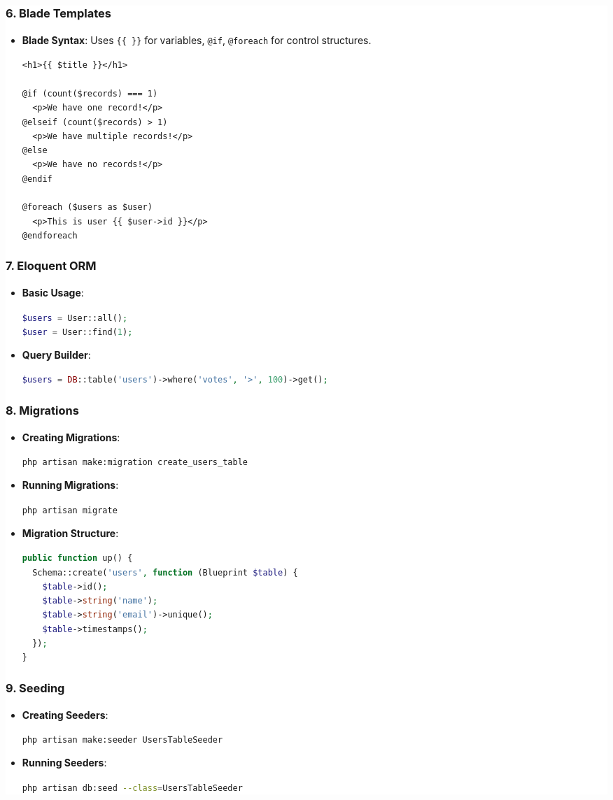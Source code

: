 ### **6. Blade Templates**
- **Blade Syntax**: Uses `{{ }}` for variables, `@if`, `@foreach` for control structures.
  ```blade
  <h1>{{ $title }}</h1>

  @if (count($records) === 1)
    <p>We have one record!</p>
  @elseif (count($records) > 1)
    <p>We have multiple records!</p>
  @else
    <p>We have no records!</p>
  @endif

  @foreach ($users as $user)
    <p>This is user {{ $user->id }}</p>
  @endforeach
  ```

### **7. Eloquent ORM**
- **Basic Usage**: 
  ```php
  $users = User::all();
  $user = User::find(1);
  ```
- **Query Builder**: 
  ```php
  $users = DB::table('users')->where('votes', '>', 100)->get();
  ```

### **8. Migrations**
- **Creating Migrations**: 
  ```bash
  php artisan make:migration create_users_table
  ```
- **Running Migrations**: 
  ```bash
  php artisan migrate
  ```
- **Migration Structure**: 
  ```php
  public function up() {
    Schema::create('users', function (Blueprint $table) {
      $table->id();
      $table->string('name');
      $table->string('email')->unique();
      $table->timestamps();
    });
  }
  ```

### **9. Seeding**
- **Creating Seeders**: 
  ```bash
  php artisan make:seeder UsersTableSeeder
  ```
- **Running Seeders**: 
  ```bash
  php artisan db:seed --class=UsersTableSeeder
  ```
